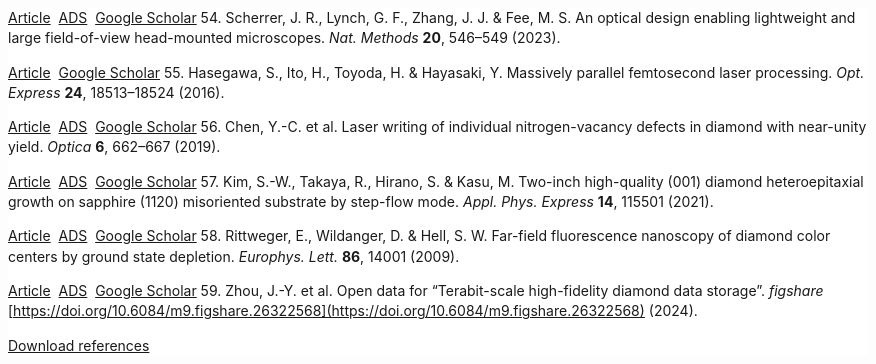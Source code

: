 [Article](https://doi.org/10.1038%2Fs41566-018-0109-4)  [ADS](http://adsabs.harvard.edu/cgi-bin/nph-data_query?link_type=ABSTRACT&bibcode=2018NaPho..12..165D)  [Google Scholar](http://scholar.google.com/scholar_lookup?&title=Combined%20multi-plane%20phase%20retrieval%20and%20super-resolution%20optical%20fluctuation%20imaging%20for%204D%20cell%20microscopy&journal=Nat.%20Photon.&doi=10.1038%2Fs41566-018-0109-4&volume=12&pages=165-172&publication_year=2018&author=Descloux%2CA)
54. Scherrer, J. R., Lynch, G. F., Zhang, J. J. & Fee, M. S. An optical design enabling lightweight and large field-of-view head-mounted microscopes. *Nat. Methods* **20**, 546–549 (2023).

[Article](https://doi.org/10.1038%2Fs41592-023-01806-1)  [Google Scholar](http://scholar.google.com/scholar_lookup?&title=An%20optical%20design%20enabling%20lightweight%20and%20large%20field-of-view%20head-mounted%20microscopes&journal=Nat.%20Methods&doi=10.1038%2Fs41592-023-01806-1&volume=20&pages=546-549&publication_year=2023&author=Scherrer%2CJR&author=Lynch%2CGF&author=Zhang%2CJJ&author=Fee%2CMS)
55. Hasegawa, S., Ito, H., Toyoda, H. & Hayasaki, Y. Massively parallel femtosecond laser processing. *Opt. Express* **24**, 18513–18524 (2016).

[Article](https://doi.org/10.1364%2FOE.24.018513)  [ADS](http://adsabs.harvard.edu/cgi-bin/nph-data_query?link_type=ABSTRACT&bibcode=2016OExpr..2418513H)  [Google Scholar](http://scholar.google.com/scholar_lookup?&title=Massively%20parallel%20femtosecond%20laser%20processing&journal=Opt.%20Express&doi=10.1364%2FOE.24.018513&volume=24&pages=18513-18524&publication_year=2016&author=Hasegawa%2CS&author=Ito%2CH&author=Toyoda%2CH&author=Hayasaki%2CY)
56. Chen, Y.-C. et al. Laser writing of individual nitrogen-vacancy defects in diamond with near-unity yield. *Optica* **6**, 662–667 (2019).

[Article](https://doi.org/10.1364%2FOPTICA.6.000662)  [ADS](http://adsabs.harvard.edu/cgi-bin/nph-data_query?link_type=ABSTRACT&bibcode=2019Optic...6..662C)  [Google Scholar](http://scholar.google.com/scholar_lookup?&title=Laser%20writing%20of%20individual%20nitrogen-vacancy%20defects%20in%20diamond%20with%20near-unity%20yield&journal=Optica&doi=10.1364%2FOPTICA.6.000662&volume=6&pages=662-667&publication_year=2019&author=Chen%2CY-C)
57. Kim, S.-W., Takaya, R., Hirano, S. & Kasu, M. Two-inch high-quality (001) diamond heteroepitaxial growth on sapphire (1120) misoriented substrate by step-flow mode. *Appl. Phys. Express* **14**, 115501 (2021).

[Article](https://doi.org/10.35848%2F1882-0786%2Fac28e7)  [ADS](http://adsabs.harvard.edu/cgi-bin/nph-data_query?link_type=ABSTRACT&bibcode=2021APExp..14k5501K)  [Google Scholar](http://scholar.google.com/scholar_lookup?&title=Two-inch%20high-quality%20%28001%29%20diamond%20heteroepitaxial%20growth%20on%20sapphire%20%281120%29%20misoriented%20substrate%20by%20step-flow%20mode&journal=Appl.%20Phys.%20Express&doi=10.35848%2F1882-0786%2Fac28e7&volume=14&publication_year=2021&author=Kim%2CS-W&author=Takaya%2CR&author=Hirano%2CS&author=Kasu%2CM)
58. Rittweger, E., Wildanger, D. & Hell, S. W. Far-field fluorescence nanoscopy of diamond color centers by ground state depletion. *Europhys. Lett.* **86**, 14001 (2009).

[Article](https://doi.org/10.1209%2F0295-5075%2F86%2F14001)  [ADS](http://adsabs.harvard.edu/cgi-bin/nph-data_query?link_type=ABSTRACT&bibcode=2009EL.....8614001R)  [Google Scholar](http://scholar.google.com/scholar_lookup?&title=Far-field%20fluorescence%20nanoscopy%20of%20diamond%20color%20centers%20by%20ground%20state%20depletion&journal=Europhys.%20Lett.&doi=10.1209%2F0295-5075%2F86%2F14001&volume=86&publication_year=2009&author=Rittweger%2CE&author=Wildanger%2CD&author=Hell%2CSW)
59. Zhou, J.-Y. et al. Open data for “Terabit-scale high-fidelity diamond data storage”. *figshare* [https://doi.org/10.6084/m9.figshare.26322568](https://doi.org/10.6084/m9.figshare.26322568) (2024).

[Download references](https://citation-needed.springer.com/v2/references/10.1038/s41566-024-01573-1?format=refman&flavour=references)
